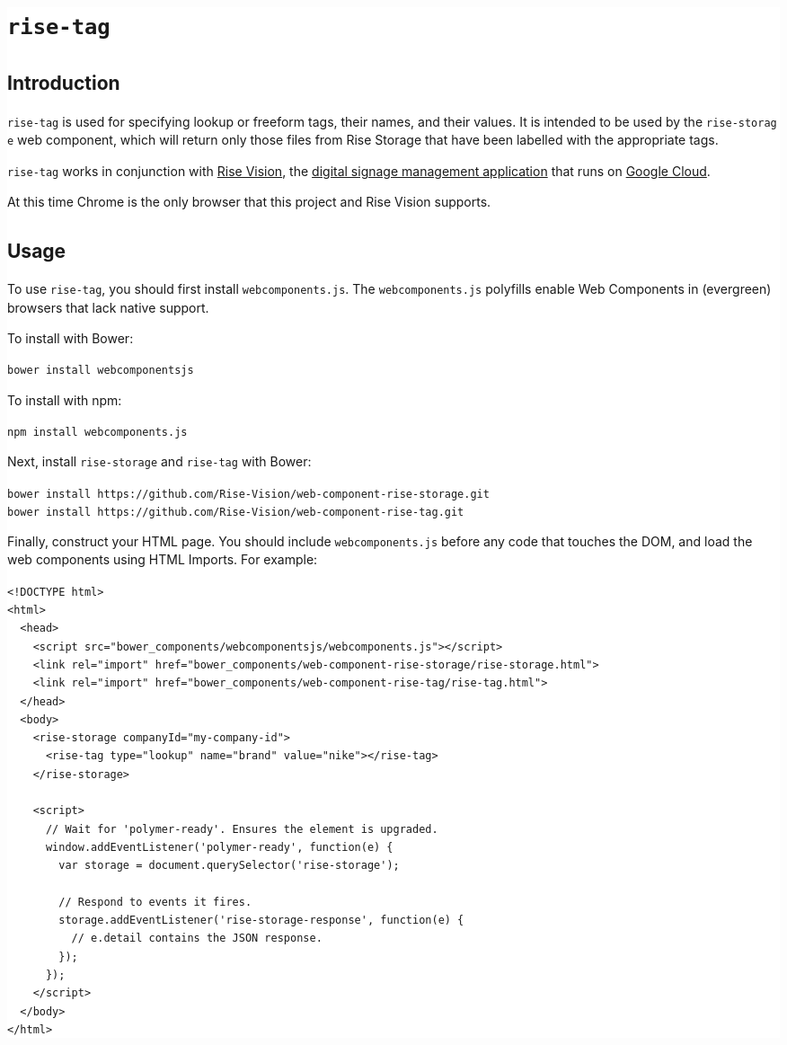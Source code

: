 # `rise-tag`

## Introduction

`rise-tag` is used for specifying lookup or freeform tags, their names, and their values. It is intended to be used by the `rise-storage` web component, which will return only those files from Rise Storage that have been labelled with the appropriate tags.

`rise-tag` works in conjunction with [Rise Vision](http://www.risevision.com), the [digital signage management application](http://rva.risevision.com/) that runs on [Google Cloud](https://cloud.google.com).

At this time Chrome is the only browser that this project and Rise Vision supports.

## Usage
To use `rise-tag`, you should first install `webcomponents.js`. The `webcomponents.js` polyfills enable Web Components in (evergreen) browsers that lack native support.

To install with Bower:
```
bower install webcomponentsjs
```

To install with npm:
```
npm install webcomponents.js
```

Next, install `rise-storage` and `rise-tag` with Bower:
```
bower install https://github.com/Rise-Vision/web-component-rise-storage.git
bower install https://github.com/Rise-Vision/web-component-rise-tag.git
```

Finally, construct your HTML page. You should include `webcomponents.js` before any code that touches the DOM, and load the web components using HTML Imports. For example:
```
<!DOCTYPE html>
<html>
  <head>
    <script src="bower_components/webcomponentsjs/webcomponents.js"></script>
    <link rel="import" href="bower_components/web-component-rise-storage/rise-storage.html">
    <link rel="import" href="bower_components/web-component-rise-tag/rise-tag.html">
  </head>
  <body>
    <rise-storage companyId="my-company-id">
      <rise-tag type="lookup" name="brand" value="nike"></rise-tag>
    </rise-storage>

    <script>
      // Wait for 'polymer-ready'. Ensures the element is upgraded.
      window.addEventListener('polymer-ready', function(e) {
        var storage = document.querySelector('rise-storage');

        // Respond to events it fires.
        storage.addEventListener('rise-storage-response', function(e) {
          // e.detail contains the JSON response.
        });
      });
    </script>
  </body>
</html>
```
